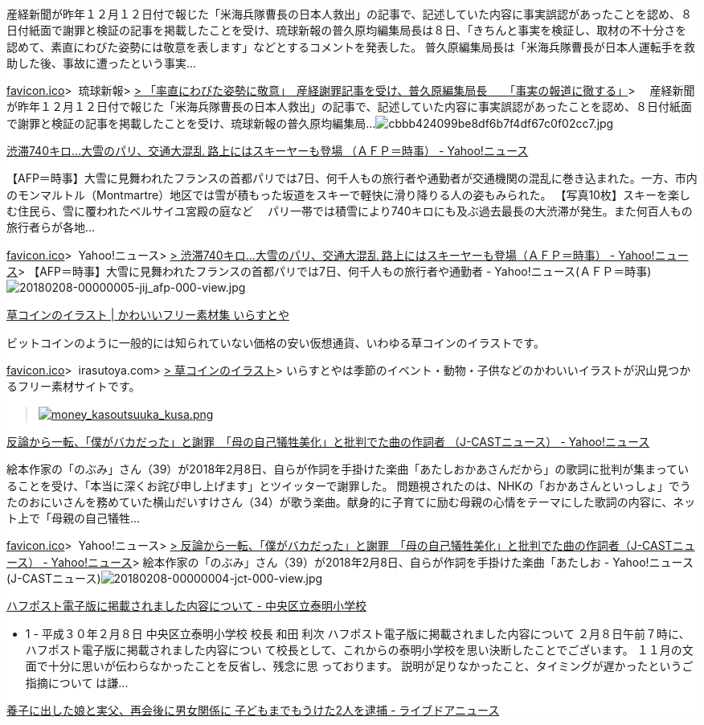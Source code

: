 産経新聞が昨年１２月１２日付で報じた「米海兵隊曹長の日本人救出」の記事で、記述していた内容に事実誤認があったことを認め、８日付紙面で謝罪と検証の記事を掲載したことを受け、琉球新報の普久原均編集局長は８日、「きちんと事実を検証し、取材の不十分さを認めて、素直にわびた姿勢には敬意を表します」などとするコメントを発表した。 普久原編集局長は「米海兵隊曹長が日本人運転手を救助した後、事故に遭ったという事実...

>

[favicon.ico](../_resources/favicon-12.ico)>  琉球新報> [> 「率直にわびた姿勢に敬意」　産経謝罪記事を受け、普久原編集局長　　「事実の報道に徹する」](https://ryukyushimpo.jp/news/entry-661446.html)> 　産経新聞が昨年１２月１２日付で報じた「米海兵隊曹長の日本人救出」の記事で、記述していた内容に事実誤認があったことを認め、８日付紙面で謝罪と検証の記事を掲載したことを受け、琉球新報の普久原均編集局...![cbbb424099be8df6b7f4df67c0f02cc7.jpg](../_resources/cbbb424099be8df6b7f4df67c0f02cc7.jpg)

[渋滞740キロ…大雪のパリ、交通大混乱 路上にはスキーヤーも登場 （ＡＦＰ＝時事） - Yahoo!ニュース](https://headlines.yahoo.co.jp/hl?a=20180208-00000005-jij_afp-int)

【AFP＝時事】大雪に見舞われたフランスの首都パリでは7日、何千人もの旅行者や通勤者が交通機関の混乱に巻き込まれた。一方、市内のモンマルトル（Montmartre）地区では雪が積もった坂道をスキーで軽快に滑り降りる人の姿もみられた。 【写真10枚】スキーを楽しむ住民ら、雪に覆われたベルサイユ宮殿の庭など 　パリ一帯では積雪により740キロにも及ぶ過去最長の大渋滞が発生。また何百人もの旅行者らが各地...

>

[favicon.ico](../_resources/favicon-4.ico)>  Yahoo!ニュース> [> 渋滞740キロ…大雪のパリ、交通大混乱 路上にはスキーヤーも登場（ＡＦＰ＝時事） - Yahoo!ニュース](https://headlines.yahoo.co.jp/hl?a=20180208-00000005-jij_afp-int)> 【AFP＝時事】大雪に見舞われたフランスの首都パリでは7日、何千人もの旅行者や通勤者 - Yahoo!ニュース(ＡＦＰ＝時事)![20180208-00000005-jij_afp-000-view.jpg](../_resources/20180208-00000005-jij_afp-000-view.jpg)

[草コインのイラスト | かわいいフリー素材集 いらすとや](http://www.irasutoya.com/2018/02/blog-post_29.html)

ビットコインのように一般的には知られていない価格の安い仮想通貨、いわゆる草コインのイラストです。
>

[favicon.ico](../_resources/favicon-1.ico)>  irasutoya.com> [> 草コインのイラスト](http://www.irasutoya.com/2018/02/blog-post_29.html)> いらすとやは季節のイベント・動物・子供などのかわいいイラストが沢山見つかるフリー素材サイトです。

> [![money_kasoutsuuka_kusa.png](../_resources/money_kasoutsuuka_kusa.png)](http://www.irasutoya.com/2018/02/blog-post_29.html)

[反論から一転、「僕がバカだった」と謝罪　「母の自己犠牲美化」と批判でた曲の作詞者 （J-CASTニュース） - Yahoo!ニュース](https://headlines.yahoo.co.jp/hl?a=20180208-00000004-jct-ent&p=1)

絵本作家の「のぶみ」さん（39）が2018年2月8日、自らが作詞を手掛けた楽曲「あたしおかあさんだから」の歌詞に批判が集まっていることを受け、「本当に深くお詫び申し上げます」とツイッターで謝罪した。 問題視されたのは、NHKの「おかあさんといっしょ」でうたのおにいさんを務めていた横山だいすけさん（34）が歌う楽曲。献身的に子育てに励む母親の心情をテーマにした歌詞の内容に、ネット上で「母親の自己犠牲...

>

[favicon.ico](../_resources/favicon-4.ico)>  Yahoo!ニュース> [> 反論から一転、「僕がバカだった」と謝罪　「母の自己犠牲美化」と批判でた曲の作詞者（J-CASTニュース） - Yahoo!ニュース](https://headlines.yahoo.co.jp/hl?a=20180208-00000004-jct-ent&p=1)> 絵本作家の「のぶみ」さん（39）が2018年2月8日、自らが作詞を手掛けた楽曲「あたしお - Yahoo!ニュース(J-CASTニュース)![20180208-00000004-jct-000-view.jpg](../_resources/20180208-00000004-jct-000-view.jpg)

[ハフポスト電子版に掲載されました内容について - 中央区立泰明小学校](http://www.chuo-tky.ed.jp/~taimei-es/index.cfm/1,1637,c,html/1637/20180208-131503.pdf)

- 1 - 平成３０年２月８日 中央区立泰明小学校 校長 和田 利次 ハフポスト電子版に掲載されました内容について ２月８日午前７時に、ハフポスト電子版に掲載されました内容につい て校長として、これからの泰明小学校を思い決断したことでございます。 １１月の文面で十分に思いが伝わらなかったことを反省し、残念に思 っております。 説明が足りなかったこと、タイミングが遅かったというご指摘について は謙...

[養子に出した娘と実父、再会後に男女関係に 子どもまでもうけた2人を逮捕 - ライブドアニュース](http://news.livedoor.com/article/detail/14270693/)
